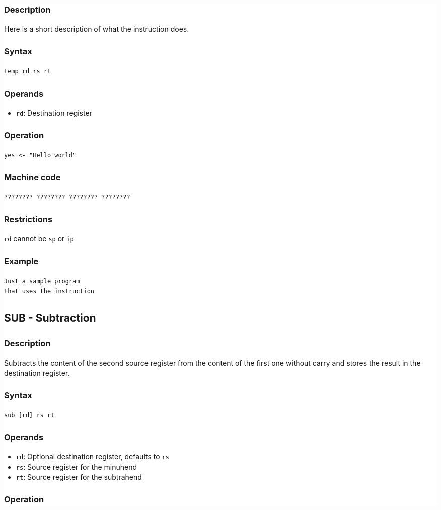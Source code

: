 ### Description

Here is a short description of what the instruction does.

### Syntax

`temp rd rs rt`

### Operands

- `rd`: Destination register

### Operation

`yes <- "Hello world"`

### Machine code

`???????? ???????? ???????? ????????`

### Restrictions

`rd` cannot be `sp` or `ip`

### Example

```
Just a sample program
that uses the instruction
```





## SUB - Subtraction

### Description

Subtracts the content of the second source register from the content of the first one without carry and stores the result in the destination register.

### Syntax

`sub [rd] rs rt`

### Operands

- `rd`: Optional destination register, defaults to `rs`
- `rs`: Source register for the minuhend
- `rt`: Source register for the subtrahend

### Operation
